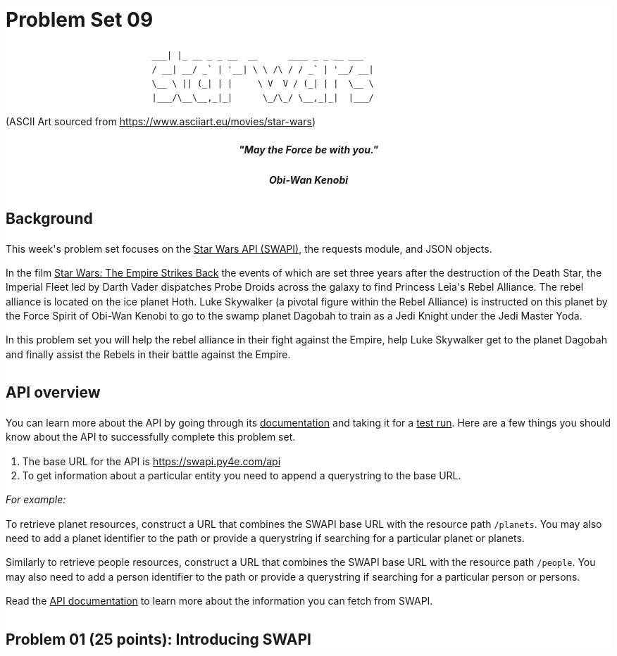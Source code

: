 # Problem Set 09

                                 ___| |_ __ _ _ __  __      ____ _ _ __ ___
                                 / __| __/ _` | '__| \ \ /\ / / _` | '__/ __|
                                 \__ \ || (_| | |     \ V  V / (_| | |  \__ \
                                 |___/\__\__,_|_|      \_/\_/ \__,_|_|  |___/
(ASCII Art sourced from https://www.asciiart.eu/movies/star-wars)
<div align="center">

##### "_May the Force be with you._"
##### _Obi-Wan Kenobi_

</div>

## Background

This week's problem set focuses on the [Star Wars API (SWAPI)](https://swapi.py4e.com/about), the requests module, and JSON objects.

In the film [Star Wars: The Empire Strikes Back](https://starwars.fandom.com/wiki/Star_Wars:_Episode_V_The_Empire_Strikes_Back) the events of which are set three years after the destruction of the Death Star, the Imperial Fleet led by Darth Vader dispatches Probe Droids across the galaxy to find Princess Leia's Rebel Alliance. The rebel alliance is located on the ice planet Hoth. Luke Skywalker (a pivotal figure within the Rebel Alliance) is instructed on this planet by the Force Spirit of Obi-Wan Kenobi to go to the swamp planet Dagobah to train as a Jedi Knight under the Jedi Master Yoda.

In this problem set you will help the rebel alliance in their fight against the Empire, help Luke Skywalker get to the planet Dagobah and finally assist the Rebels in their battle against the Empire.

## API overview

You can learn more about the API by going through its [documentation](https://swapi.py4e.com/documentation) and taking it for a [test run](https://swapi.py4e.com/). Here are a few things you should know about the API to successfully complete this problem set.

1. The base URL for the API is https://swapi.py4e.com/api
2. To get information about a particular entity you need to append a querystring to the base URL.

_For example:_

To retrieve planet resources, construct a URL that combines the SWAPI base URL with the resource path `/planets`. You may also need to add a planet identifier to the path or provide a querystring if searching for a particular planet or planets.

Similarly to retrieve people resources, construct a URL that combines the SWAPI base URL with the resource path `/people`. You may also need to add a person identifier to the path or provide a querystring if searching for a particular person or persons.

Read the [API documentation](https://swapi.py4e.com/documentation#root) to learn more about the information you can fetch from SWAPI.

## Problem 01 (25 points): Introducing SWAPI
